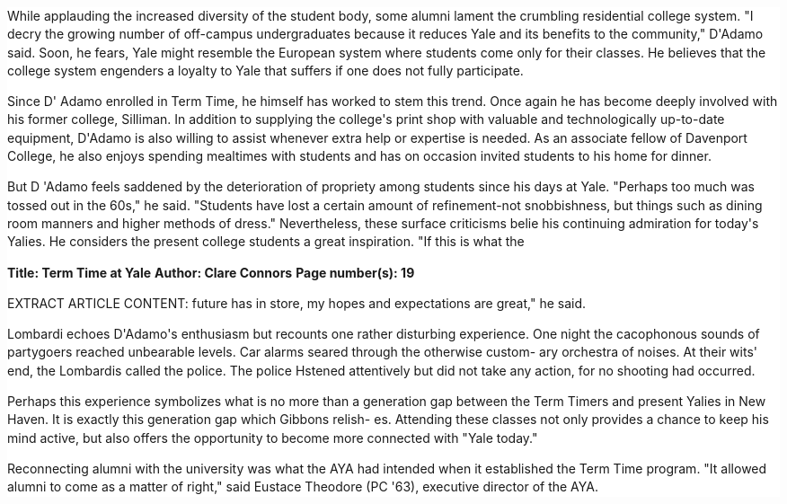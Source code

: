 
While applauding the increased diversity of the student body, some alumni lament the crumbling residential college system. "I decry the growing number of off-campus undergraduates because it reduces Yale and its benefits to the community," D'Adamo said. Soon, he fears, Yale might resemble the European system where students come only for their classes. He believes that the college system engenders a loyalty to Yale that suffers if one does not fully participate.


Since D' Adamo enrolled in Term Time, he himself has worked to stem this trend. Once again he has become deeply involved with his former college, Silliman. In addition to supplying the college's print shop with valuable and technologically up-to-date equipment, D'Adamo is also willing to assist whenever extra help or expertise is needed. As an associate fellow of Davenport College, he also enjoys spending mealtimes with students and has on occasion invited students to his home for dinner.


But D 'Adamo feels saddened by the deterioration of propriety among students since his days at Yale. "Perhaps too much was tossed out in the 60s," he said. "Students have lost a certain amount of refinement-not snobbishness, but things such as dining room manners and higher methods of dress." Nevertheless, these surface criticisms belie his continuing admiration for today's Yalies. He considers the present college students a great inspiration. "If this is what the


**Title: Term Time at Yale**
**Author: Clare Connors**
**Page number(s): 19**

EXTRACT ARTICLE CONTENT:
future has in store, my hopes and 
expectations are great," he said. 

Lombardi echoes D'Adamo's 
enthusiasm but recounts one rather 
disturbing experience. One night the 
cacophonous sounds of partygoers 
reached unbearable levels. Car alarms 
seared through the otherwise custom-
ary orchestra of noises. At their wits' 
end, the Lombardis called the police. 
The police Hstened attentively but did 
not take any action, for no shooting 
had occurred. 

Perhaps this experience symbolizes 
what is no more than a generation gap 
between the Term Timers and present 
Yalies in New Haven. It is exactly this 
generation gap which Gibbons relish-
es. Attending these classes not only 
provides a chance to keep his mind 
active, but also offers the opportunity 
to become more connected with "Yale 
today." 

Reconnecting alumni with the 
university was what the AYA had 
intended when it established the Term 
Time program. "It allowed alumni to 
come as a matter of right," said 
Eustace Theodore (PC '63), executive 
director of the AYA. 
